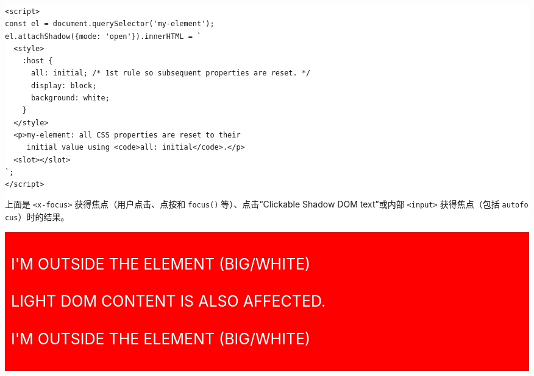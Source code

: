     <script>
    const el = document.querySelector('my-element');
    el.attachShadow({mode: 'open'}).innerHTML = `
      <style>
        :host {
          all: initial; /* 1st rule so subsequent properties are reset. */
          display: block;
          background: white;
        }
      </style>
      <p>my-element: all CSS properties are reset to their
         initial value using <code>all: initial</code>.</p>
      <slot></slot>
    `;
    </script>
    

上面是 `<x-focus>` 获得焦点（用户点击、点按和 `focus()` 等）、点击“Clickable Shadow DOM text”或内部 `<input>` 获得焦点（包括 `autofocus`）时的结果。

<div class="demoarea">
  <style>
    #initialdemo {
      padding: 10px;
      background: red;
      font-size: 25px;
      text-transform: uppercase;
      color: white;
    }
  </style>

  <div id="initialdemo">
    <p>I'm outside the element (big/white)</p>
    <my-element>Light DOM content is also affected.</my-element>
    <p>I'm outside the element (big/white)</p>
  </div>
</div>

<script>
function supportsShadowDOM() {
  return !!HTMLElement.prototype.attachShadow;
}

if (supportsShadowDOM()) {
  const el = document.querySelector('#initialdemo my-element');
  el.attachShadow({mode: 'open'}).innerHTML = `
    <style>
      :host {
        all: initial; /* 1st rule so subsequent properties are reset. */
        display: block;
        background: white;
      }
    </style>
    <p>my-element: all CSS properties are reset to their
       initial value using <code>all: initial</code>.</p>
    <slot></slot>
  `;
} else {
  if (self.frameElement) {
    self.frameElement.style.display = 'none';
  }
}
 </script>
